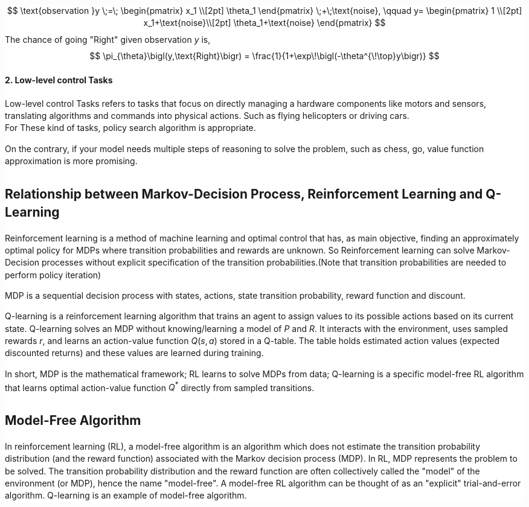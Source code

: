 $$
\text{observation }y
   \;=\;
\begin{pmatrix}
x_1 \\[2pt]
\theta_1
\end{pmatrix}
\;+\;\text{noise},  \qquad
y=
\begin{pmatrix}
1 \\[2pt]
x_1+\text{noise}\\[2pt]
\theta_1+\text{noise}
\end{pmatrix}
$$
The chance of going "Right" given observation $y$ is,
$$
\pi_{\theta}\bigl(y,\text{Right}\bigr)
    = \frac{1}{1+\exp\!\bigl(-\theta^{\!\top}y\bigr)}
$$

#### 2. Low-level control Tasks
Low-level control Tasks refers to tasks that focus on directly managing a hardware components like motors and sensors, translating algorithms and commands into physical actions. Such as flying helicopters or driving cars.  
For These kind of tasks, policy search algorithm is appropriate.

On the contrary, if your model needs multiple steps of reasoning to solve the problem, such as chess, go, value function approximation is more promising.

## Relationship between Markov-Decision Process, Reinforcement Learning and Q-Learning
Reinforcement learning is a method of machine learning and optimal control that has, as main objective, finding an approximately optimal policy for MDPs where transition probabilities and rewards are unknown. So Reinforcement learning can solve Markov-Decision processes without explicit specification of the transition probabilities.(Note that transition probabilities are needed to perform policy iteration)  

MDP is a sequential decision process with states, actions, state transition probability, reward function and discount.  

Q-learning is a reinforcement learning algorithm that trains an agent to assign values to its possible actions based on its current state. Q-learning solves an MDP without knowing/learning a model of $P$ and $R$. It interacts with the environment, uses sampled rewards $r$, and learns an action-value function $Q(s,a)$ stored in a Q-table. The table holds estimated action values (expected discounted returns) and these values are learned during training.

In short, MDP is the mathematical framework; RL learns to solve MDPs from data; Q-learning is a specific model-free RL algorithm that learns optimal action-value function $Q^{*}$ directly from sampled transitions.

## Model-Free Algorithm
In reinforcement learning (RL), a model-free algorithm is an algorithm which does not estimate the transition probability distribution (and the reward function) associated with the Markov decision process (MDP). In RL, MDP represents the problem to be solved. The transition probability distribution and the reward function are often collectively called the "model" of the environment (or MDP), hence the name "model-free". A model-free RL algorithm can be thought of as an "explicit" trial-and-error algorithm. Q-learning is an example of model-free algorithm.
